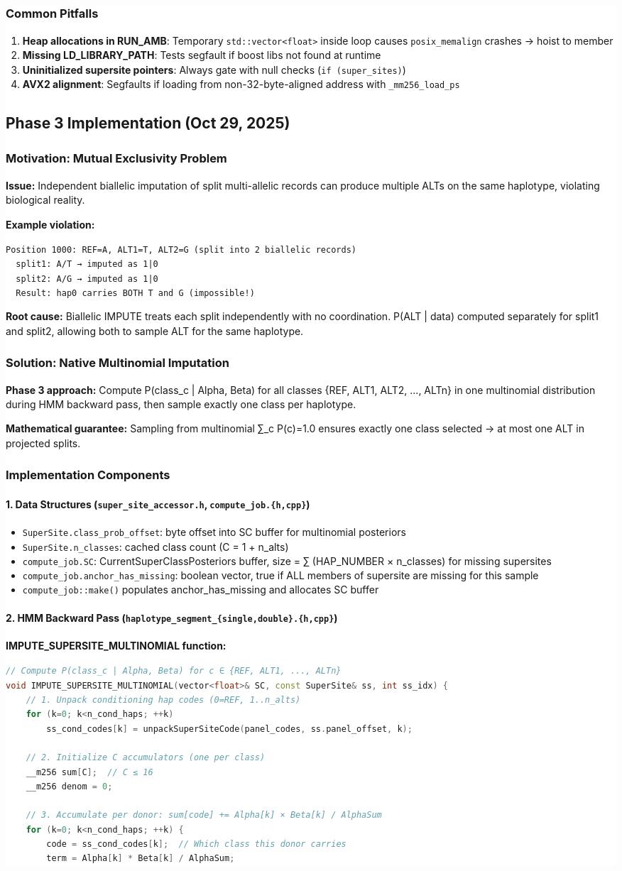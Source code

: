 ### Common Pitfalls
1. **Heap allocations in RUN_AMB**: Temporary `std::vector<float>` inside loop causes `posix_memalign` crashes → hoist to member
2. **Missing LD_LIBRARY_PATH**: Tests segfault if boost libs not found at runtime
3. **Uninitialized supersite pointers**: Always gate with null checks (`if (super_sites)`)
4. **AVX2 alignment**: Segfaults if loading from non-32-byte-aligned address with `_mm256_load_ps`

## Phase 3 Implementation (Oct 29, 2025)

### Motivation: Mutual Exclusivity Problem
**Issue:** Independent biallelic imputation of split multi-allelic records can produce multiple ALTs on the same haplotype, violating biological reality.

**Example violation:**
```
Position 1000: REF=A, ALT1=T, ALT2=G (split into 2 biallelic records)
  split1: A/T → imputed as 1|0
  split2: A/G → imputed as 1|0
  Result: hap0 carries BOTH T and G (impossible!)
```

**Root cause:** Biallelic IMPUTE treats each split independently with no coordination. P(ALT | data) computed separately for split1 and split2, allowing both to sample ALT for the same haplotype.

### Solution: Native Multinomial Imputation

**Phase 3 approach:** Compute P(class_c | Alpha, Beta) for all classes {REF, ALT1, ALT2, ..., ALTn} in one multinomial distribution during HMM backward pass, then sample exactly one class per haplotype.

**Mathematical guarantee:** Sampling from multinomial ∑_c P(c)=1.0 ensures exactly one class selected → at most one ALT in projected splits.

### Implementation Components

#### 1. Data Structures (`super_site_accessor.h`, `compute_job.{h,cpp}`)
- `SuperSite.class_prob_offset`: byte offset into SC buffer for multinomial posteriors
- `SuperSite.n_classes`: cached class count (C = 1 + n_alts)
- `compute_job.SC`: CurrentSuperClassPosteriors buffer, size = ∑ (HAP_NUMBER × n_classes) for missing supersites
- `compute_job.anchor_has_missing`: boolean vector, true if ALL members of supersite are missing for this sample
- `compute_job::make()` populates anchor_has_missing and allocates SC buffer

#### 2. HMM Backward Pass (`haplotype_segment_{single,double}.{h,cpp}`)

**IMPUTE_SUPERSITE_MULTINOMIAL function:**
```cpp
// Compute P(class_c | Alpha, Beta) for c ∈ {REF, ALT1, ..., ALTn}
void IMPUTE_SUPERSITE_MULTINOMIAL(vector<float>& SC, const SuperSite& ss, int ss_idx) {
    // 1. Unpack conditioning hap codes (0=REF, 1..n_alts)
    for (k=0; k<n_cond_haps; ++k)
        ss_cond_codes[k] = unpackSuperSiteCode(panel_codes, ss.panel_offset, k);
    
    // 2. Initialize C accumulators (one per class)
    __m256 sum[C];  // C ≤ 16
    __m256 denom = 0;
    
    // 3. Accumulate per donor: sum[code] += Alpha[k] × Beta[k] / AlphaSum
    for (k=0; k<n_cond_haps; ++k) {
        code = ss_cond_codes[k];  // Which class this donor carries
        term = Alpha[k] * Beta[k] / AlphaSum;
```